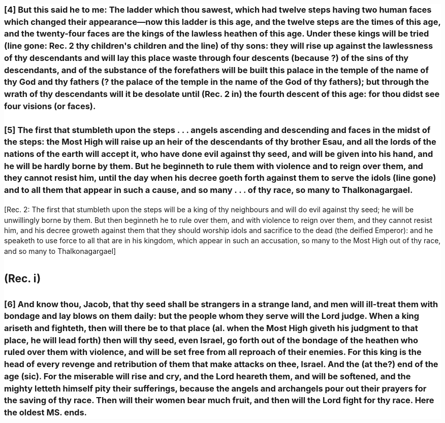 ### **[4]** But this said he to me: The ladder which thou sawest, which had twelve steps having two human faces which changed their appearance—now this ladder is this age, and the twelve steps are the times of this age, and the twenty-four faces are the kings of the lawless heathen of this age. Under these kings will be tried (line gone: Rec. 2 thy children's children and the line) of thy sons: they will rise up against the lawlessness of thy descendants and will lay this place waste through four descents (because ?) of the sins of thy descendants, and of the substance of the forefathers will be built this palace in the temple of the name of thy God and thy fathers (? the palace of the temple in the name of the God of thy fathers); but through the wrath of thy descendants will it be desolate until (Rec. 2 in) the fourth descent of this age: for thou didst see four visions (or faces).

### **[5]** The first that stumbleth upon the steps . . . angels ascending and descending and faces in the midst of the steps: the Most High will raise up an heir of the descendants of thy brother Esau, and all the lords of the nations of the earth will accept it, who have done evil against thy seed, and will be given into his hand, and he will be hardly borne by them. But he beginneth to rule them with violence and to reign over them, and they cannot resist him, until the day when his decree goeth forth against them to serve the idols (line gone) and to all them that appear in such a cause, and so many . . . of thy race, so many to Thalkonagargael.

[Rec. 2: The first that stumbleth upon the steps will be a king of thy neighbours and will do evil against thy seed; he will be unwillingly borne by them. But then beginneth he to rule over them, and with violence to reign over them, and they cannot resist him, and his decree groweth against them that they should worship idols and sacrifice to the dead (the deified Emperor): and he speaketh to use force to all that are in his kingdom, which appear in such an accusation, so many to the Most High out of thy race, and so many to Thalkonagargael]

## (Rec. i)

### **[6]** And know thou, Jacob, that thy seed shall be strangers in a strange land, and men will ill-treat them with bondage and lay blows on them daily: but the people whom they serve will the Lord judge. When a king ariseth and fighteth, then will there be to that place (al. when the Most High giveth his judgment to that place, he will lead forth) then will thy seed, even Israel, go forth out of the bondage of the heathen who ruled over them with violence, and will be set free from all reproach of their enemies. For this king is the head of every revenge and retribution of them that make attacks on thee, Israel. And the (at the?) end of the age (sic). For the miserable will rise and cry, and the Lord heareth them, and will be softened, and the mighty letteth himself pity their sufferings, because the angels and archangels pour out their prayers for the saving of thy race. Then will their women bear much fruit, and then will the Lord fight for thy race. Here the oldest MS. ends.
